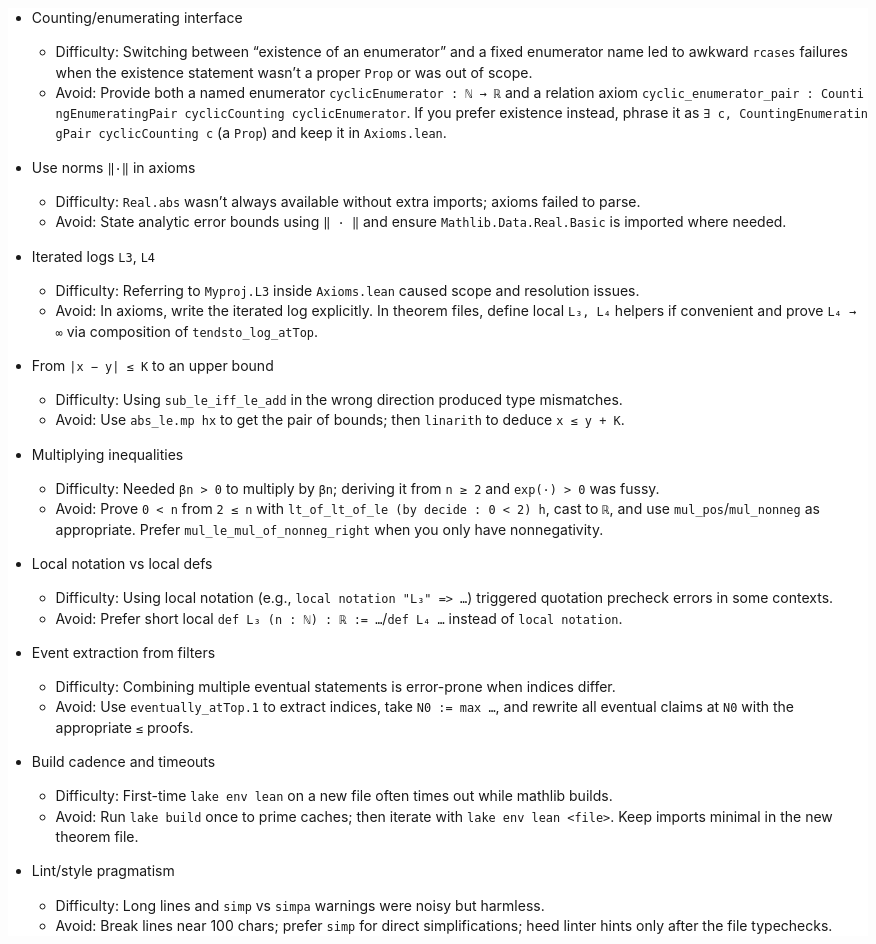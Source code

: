 - Counting/enumerating interface
  - Difficulty: Switching between “existence of an enumerator” and a fixed enumerator name led to awkward `rcases` failures when the existence statement wasn’t a proper `Prop` or was out of scope.
  - Avoid: Provide both a named enumerator `cyclicEnumerator : ℕ → ℝ` and a relation axiom `cyclic_enumerator_pair : CountingEnumeratingPair cyclicCounting cyclicEnumerator`. If you prefer existence instead, phrase it as `∃ c, CountingEnumeratingPair cyclicCounting c` (a `Prop`) and keep it in `Axioms.lean`.

- Use norms `‖·‖` in axioms
  - Difficulty: `Real.abs` wasn’t always available without extra imports; axioms failed to parse.
  - Avoid: State analytic error bounds using `‖ · ‖` and ensure `Mathlib.Data.Real.Basic` is imported where needed.

- Iterated logs `L3`, `L4`
  - Difficulty: Referring to `Myproj.L3` inside `Axioms.lean` caused scope and resolution issues.
  - Avoid: In axioms, write the iterated log explicitly. In theorem files, define local `L₃, L₄` helpers if convenient and prove `L₄ → ∞` via composition of `tendsto_log_atTop`.

- From `|x − y| ≤ K` to an upper bound
  - Difficulty: Using `sub_le_iff_le_add` in the wrong direction produced type mismatches.
  - Avoid: Use `abs_le.mp hx` to get the pair of bounds; then `linarith` to deduce `x ≤ y + K`.

- Multiplying inequalities
  - Difficulty: Needed `βn > 0` to multiply by `βn`; deriving it from `n ≥ 2` and `exp(·) > 0` was fussy.
  - Avoid: Prove `0 < n` from `2 ≤ n` with `lt_of_lt_of_le (by decide : 0 < 2) h`, cast to `ℝ`, and use `mul_pos`/`mul_nonneg` as appropriate. Prefer `mul_le_mul_of_nonneg_right` when you only have nonnegativity.

- Local notation vs local defs
  - Difficulty: Using local notation (e.g., `local notation "L₃" => …`) triggered quotation precheck errors in some contexts.
  - Avoid: Prefer short local `def L₃ (n : ℕ) : ℝ := …`/`def L₄ …` instead of `local notation`.

- Event extraction from filters
  - Difficulty: Combining multiple eventual statements is error-prone when indices differ.
  - Avoid: Use `eventually_atTop.1` to extract indices, take `N0 := max …`, and rewrite all eventual claims at `N0` with the appropriate `≤` proofs.

- Build cadence and timeouts
  - Difficulty: First-time `lake env lean` on a new file often times out while mathlib builds.
  - Avoid: Run `lake build` once to prime caches; then iterate with `lake env lean <file>`. Keep imports minimal in the new theorem file.

- Lint/style pragmatism
  - Difficulty: Long lines and `simp` vs `simpa` warnings were noisy but harmless.
  - Avoid: Break lines near 100 chars; prefer `simp` for direct simplifications; heed linter hints only after the file typechecks.
